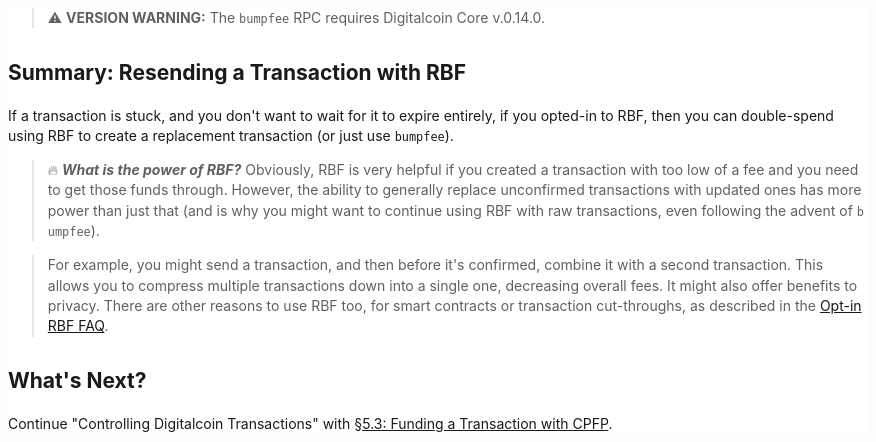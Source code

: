 > :warning: **VERSION WARNING:** The `bumpfee` RPC requires Digitalcoin Core v.0.14.0.

## Summary: Resending a Transaction with RBF

If a transaction is stuck, and you don't want to wait for it to expire entirely, if you opted-in to RBF, then you can double-spend using RBF to create a replacement transaction (or just use `bumpfee`).

> :fire: ***What is the power of RBF?*** Obviously, RBF is very helpful if you created a transaction with too low of a fee and you need to get those funds through. However, the ability to generally replace unconfirmed transactions with updated ones has more power than just that (and is why you might want to continue using RBF with raw transactions, even following the advent of `bumpfee`). 

> For example, you might send a transaction, and then before it's confirmed, combine it with a second transaction. This allows you to compress multiple transactions down into a single one, decreasing overall fees. It might also offer benefits to privacy. There are other reasons to use RBF too, for smart contracts or transaction cut-throughs, as described in the [Opt-in RBF FAQ](https://bitcoincore.org/en/faq/optin_rbf/).

## What's Next?

Continue "Controlling Digitalcoin Transactions" with [§5.3: Funding a Transaction with CPFP](05_3_Funding_a_Transaction_with_CPFP.md).  
